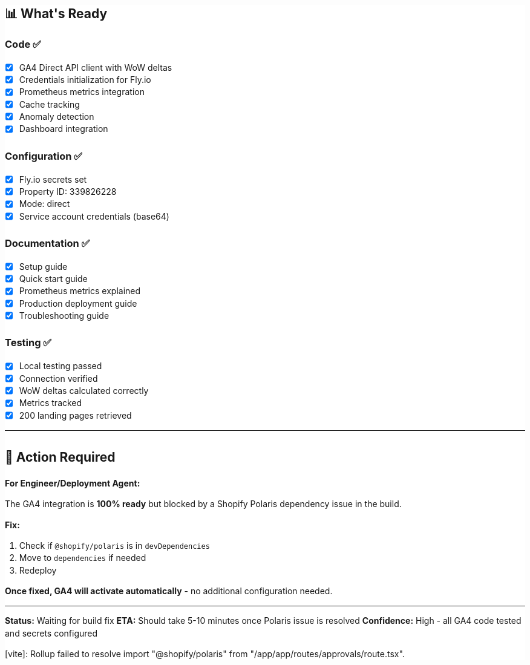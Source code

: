 
## 📊 What's Ready

### Code ✅
- [x] GA4 Direct API client with WoW deltas
- [x] Credentials initialization for Fly.io
- [x] Prometheus metrics integration
- [x] Cache tracking
- [x] Anomaly detection
- [x] Dashboard integration

### Configuration ✅
- [x] Fly.io secrets set
- [x] Property ID: 339826228
- [x] Mode: direct
- [x] Service account credentials (base64)

### Documentation ✅
- [x] Setup guide
- [x] Quick start guide
- [x] Prometheus metrics explained
- [x] Production deployment guide
- [x] Troubleshooting guide

### Testing ✅
- [x] Local testing passed
- [x] Connection verified
- [x] WoW deltas calculated correctly
- [x] Metrics tracked
- [x] 200 landing pages retrieved

---

## 🚨 Action Required

**For Engineer/Deployment Agent:**

The GA4 integration is **100% ready** but blocked by a Shopify Polaris dependency issue in the build.

**Fix:**
1. Check if `@shopify/polaris` is in `devDependencies`
2. Move to `dependencies` if needed
3. Redeploy

**Once fixed, GA4 will activate automatically** - no additional configuration needed.

---

**Status:** Waiting for build fix
**ETA:** Should take 5-10 minutes once Polaris issue is resolved
**Confidence:** High - all GA4 code tested and secrets configured



[vite]: Rollup failed to resolve import "@shopify/polaris" from "/app/app/routes/approvals/route.tsx".